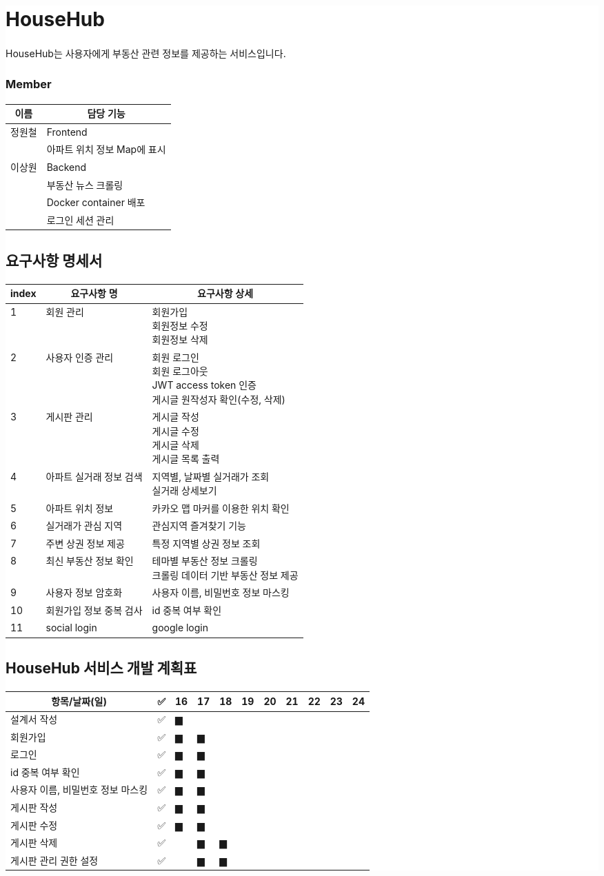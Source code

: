 # HouseHub

HouseHub는 사용자에게 부동산 관련 정보를 제공하는 서비스입니다.

### Member

| 이름   | 담당 기능                   |
| ------ | --------------------------- |
| 정원철 | Frontend                    |
|        | 아파트 위치 정보 Map에 표시 |
| 이상원 | Backend                     |
|        | 부동산 뉴스 크롤링          |
|        | Docker container 배포       |
|        | 로그인 세션 관리            |

## 요구사항 명세서

| index | 요구사항 명             | 요구사항 상세                                                                                   |
| ----- | ----------------------- | ----------------------------------------------------------------------------------------------- |
| 1     | 회원 관리               | 회원가입<br> 회원정보 수정<br> 회원정보 삭제                                                    |
| 2     | 사용자 인증 관리        | 회원 로그인 <br> 회원 로그아웃 <br> JWT access token 인증 <br> 게시글 원작성자 확인(수정, 삭제) |
| 3     | 게시판 관리             | 게시글 작성 <br> 게시글 수정 <br> 게시글 삭제 <br> 게시글 목록 출력                             |
| 4     | 아파트 실거래 정보 검색 | 지역별, 날짜별 실거래가 조회 <br> 실거래 상세보기                                               |
| 5     | 아파트 위치 정보        | 카카오 맵 마커를 이용한 위치 확인                                                               |
| 6     | 실거래가 관심 지역      | 관심지역 즐겨찾기 기능                                                                          |
| 7     | 주변 상권 정보 제공     | 특정 지역별 상권 정보 조회                                                                      |
| 8     | 최신 부동산 정보 확인   | 테마별 부동산 정보 크롤링 <br>크롤링 데이터 기반 부동산 정보 제공                               |
| 9     | 사용자 정보 암호화      | 사용자 이름, 비밀번호 정보 마스킹                                                               |
| 10    | 회원가입 정보 중복 검사 | id 중복 여부 확인                                                                               |
| 11    | social login            | google login                                                                                    |

## HouseHub 서비스 개발 계획표

| 항목/날짜(일)                       | ✅  | 16  | 17  | 18  | 19  | 20  | 21  | 22  | 23  | 24  |
| ----------------------------------- | --- | --- | --- | --- | --- | --- | --- | --- | --- | --- |
| 설계서 작성                         | ✅  | ▆   |     |     |     |     |     |     |     |     |
| 회원가입                            | ✅  | ▆   | ▆   |     |     |     |     |     |     |     |
| 로그인                              | ✅  | ▆   | ▆   |     |     |     |     |     |     |     |
| id 중복 여부 확인                   | ✅  | ▆   | ▆   |     |     |     |     |     |     |     |
| 사용자 이름, 비밀번호 정보 마스킹   | ✅  | ▆   | ▆   |     |     |     |     |     |     |     |
| 게시판 작성                         | ✅  | ▆   | ▆   |     |     |     |     |     |     |     |
| 게시판 수정                         | ✅  | ▆   | ▆   |     |     |     |     |     |     |     |
| 게시판 삭제                         | ✅  |     | ▆   | ▆   |     |     |     |     |     |     |
| 게시판 관리 권한 설정               | ✅  |     | ▆   | ▆   |     |     |     |     |     |     |